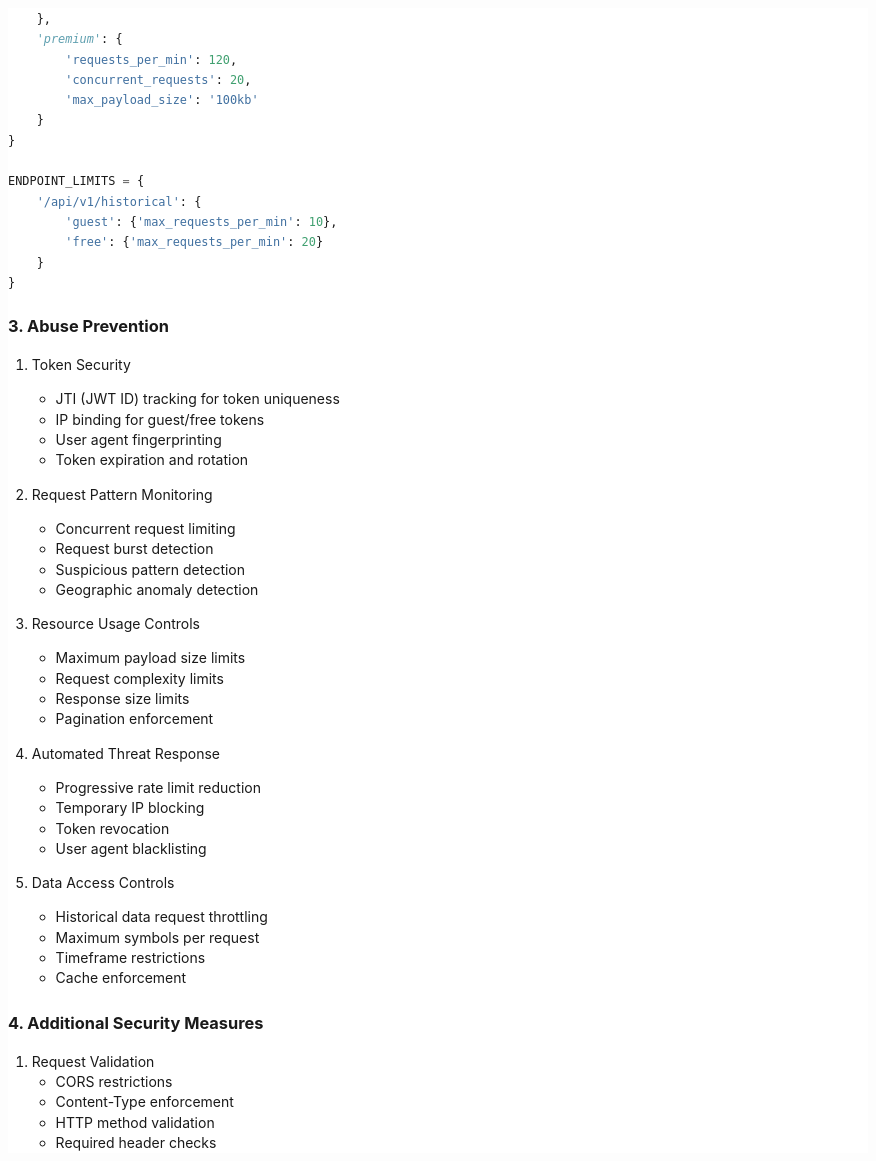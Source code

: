 ```python
    },
    'premium': {
        'requests_per_min': 120,
        'concurrent_requests': 20,
        'max_payload_size': '100kb'
    }
}

ENDPOINT_LIMITS = {
    '/api/v1/historical': {
        'guest': {'max_requests_per_min': 10},
        'free': {'max_requests_per_min': 20}
    }
}
```

### 3. Abuse Prevention
1. Token Security
   - JTI (JWT ID) tracking for token uniqueness
   - IP binding for guest/free tokens
   - User agent fingerprinting
   - Token expiration and rotation

2. Request Pattern Monitoring
   - Concurrent request limiting
   - Request burst detection
   - Suspicious pattern detection
   - Geographic anomaly detection

3. Resource Usage Controls
   - Maximum payload size limits
   - Request complexity limits
   - Response size limits
   - Pagination enforcement

4. Automated Threat Response
   - Progressive rate limit reduction
   - Temporary IP blocking
   - Token revocation
   - User agent blacklisting

5. Data Access Controls
   - Historical data request throttling
   - Maximum symbols per request
   - Timeframe restrictions
   - Cache enforcement

### 4. Additional Security Measures
1. Request Validation
   - CORS restrictions
   - Content-Type enforcement
   - HTTP method validation
   - Required header checks
